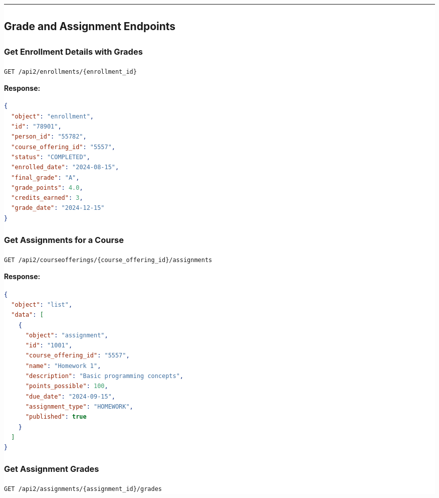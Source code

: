 
---

## Grade and Assignment Endpoints

### Get Enrollment Details with Grades
```http
GET /api2/enrollments/{enrollment_id}
```

**Response:**
```json
{
  "object": "enrollment",
  "id": "78901",
  "person_id": "55782", 
  "course_offering_id": "5557",
  "status": "COMPLETED",
  "enrolled_date": "2024-08-15",
  "final_grade": "A",
  "grade_points": 4.0,
  "credits_earned": 3,
  "grade_date": "2024-12-15"
}
```

### Get Assignments for a Course
```http
GET /api2/courseofferings/{course_offering_id}/assignments
```

**Response:**
```json
{
  "object": "list",
  "data": [
    {
      "object": "assignment",
      "id": "1001",
      "course_offering_id": "5557",
      "name": "Homework 1",
      "description": "Basic programming concepts",
      "points_possible": 100,
      "due_date": "2024-09-15",
      "assignment_type": "HOMEWORK",
      "published": true
    }
  ]
}
```

### Get Assignment Grades
```http
GET /api2/assignments/{assignment_id}/grades
```
